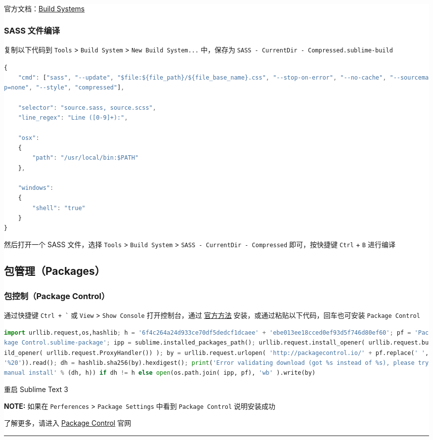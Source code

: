 官方文档：<a href="https://www.sublimetext.com/docs/3/build_systems.html" target="_blank">Build Systems</a>

### SASS 文件编译

复制以下代码到 `Tools` > `Build System` > `New Build System...` 中，保存为 `SASS - CurrentDir - Compressed.sublime-build`

```js
{
    "cmd": ["sass", "--update", "$file:${file_path}/${file_base_name}.css", "--stop-on-error", "--no-cache", "--sourcemap=none", "--style", "compressed"],

    "selector": "source.sass, source.scss",
    "line_regex": "Line ([0-9]+):",

    "osx":
    {
        "path": "/usr/local/bin:$PATH"
    },

    "windows":
    {
        "shell": "true"
    }
}
```

然后打开一个 SASS 文件，选择 `Tools` > `Build System` > `SASS - CurrentDir - Compressed` 即可，按快捷键 `Ctrl` + `B` 进行编译

## 包管理（Packages）

### 包控制（Package Control）

通过快捷键 <code>Ctrl + \`</code> 或 `View` > `Show Console` 打开控制台，通过 <a href="https://packagecontrol.io/installation" target="_blank">官方方法</a> 安装，或通过粘贴以下代码，回车也可安装 `Package Control`

```py
import urllib.request,os,hashlib; h = '6f4c264a24d933ce70df5dedcf1dcaee' + 'ebe013ee18cced0ef93d5f746d80ef60'; pf = 'Package Control.sublime-package'; ipp = sublime.installed_packages_path(); urllib.request.install_opener( urllib.request.build_opener( urllib.request.ProxyHandler()) ); by = urllib.request.urlopen( 'http://packagecontrol.io/' + pf.replace(' ', '%20')).read(); dh = hashlib.sha256(by).hexdigest(); print('Error validating download (got %s instead of %s), please try manual install' % (dh, h)) if dh != h else open(os.path.join( ipp, pf), 'wb' ).write(by)
```

重启 Sublime Text 3

**NOTE:** 如果在 `Perferences` > `Package Settings` 中看到 `Package Control` 说明安装成功

了解更多，请进入 <a href="https://packagecontrol.io/" target="_blank">Package Control</a> 官网

---
